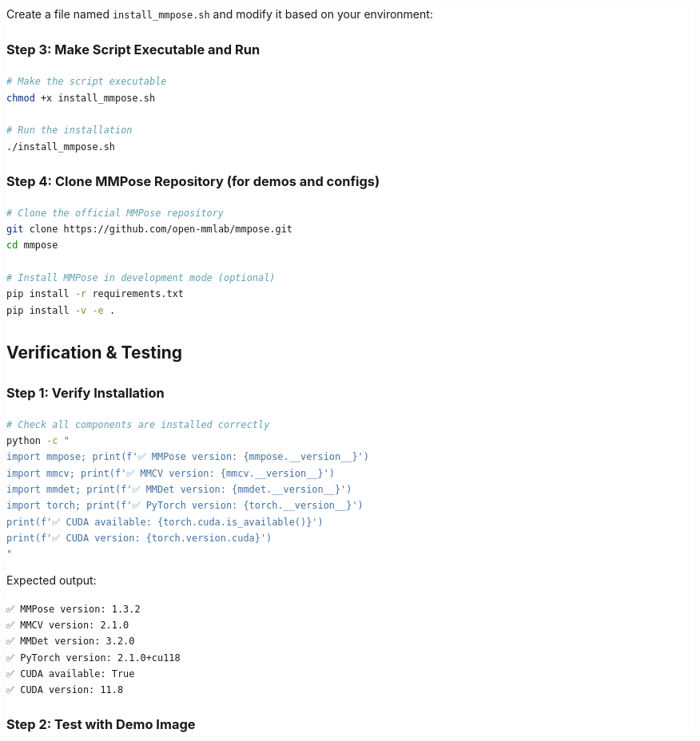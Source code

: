 Create a file named `install_mmpose.sh` and modify it based on your environment:




### Step 3: Make Script Executable and Run

```bash
# Make the script executable
chmod +x install_mmpose.sh

# Run the installation
./install_mmpose.sh
```

### Step 4: Clone MMPose Repository (for demos and configs)

```bash
# Clone the official MMPose repository
git clone https://github.com/open-mmlab/mmpose.git
cd mmpose

# Install MMPose in development mode (optional)
pip install -r requirements.txt
pip install -v -e .
```


##  Verification & Testing

### Step 1: Verify Installation

```bash
# Check all components are installed correctly
python -c "
import mmpose; print(f'✅ MMPose version: {mmpose.__version__}')
import mmcv; print(f'✅ MMCV version: {mmcv.__version__}')
import mmdet; print(f'✅ MMDet version: {mmdet.__version__}')
import torch; print(f'✅ PyTorch version: {torch.__version__}')
print(f'✅ CUDA available: {torch.cuda.is_available()}')
print(f'✅ CUDA version: {torch.version.cuda}')
"
```

Expected output:
```
✅ MMPose version: 1.3.2
✅ MMCV version: 2.1.0
✅ MMDet version: 3.2.0
✅ PyTorch version: 2.1.0+cu118
✅ CUDA available: True
✅ CUDA version: 11.8
```

### Step 2: Test with Demo Image
